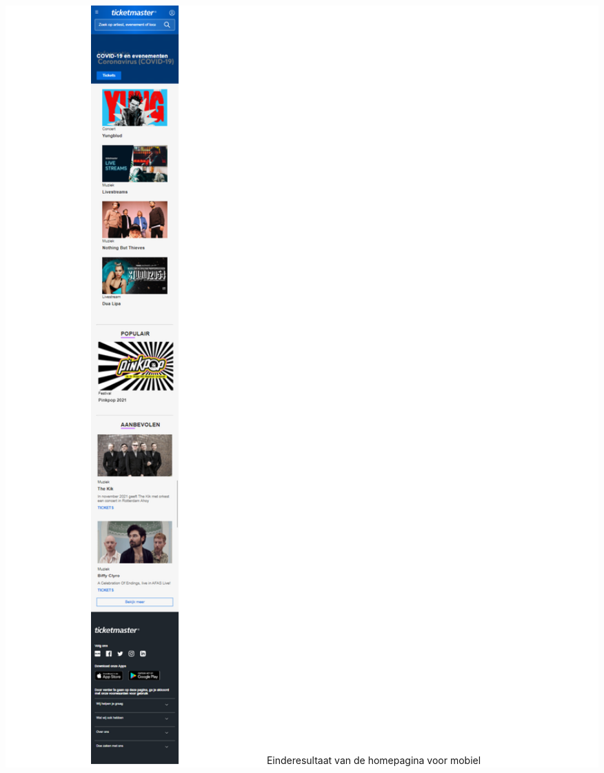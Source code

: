 <img src="images/eind.png" width="375px" alt="home pagina eindresultaat mobiel">
Einderesultaat van de homepagina voor mobiel
